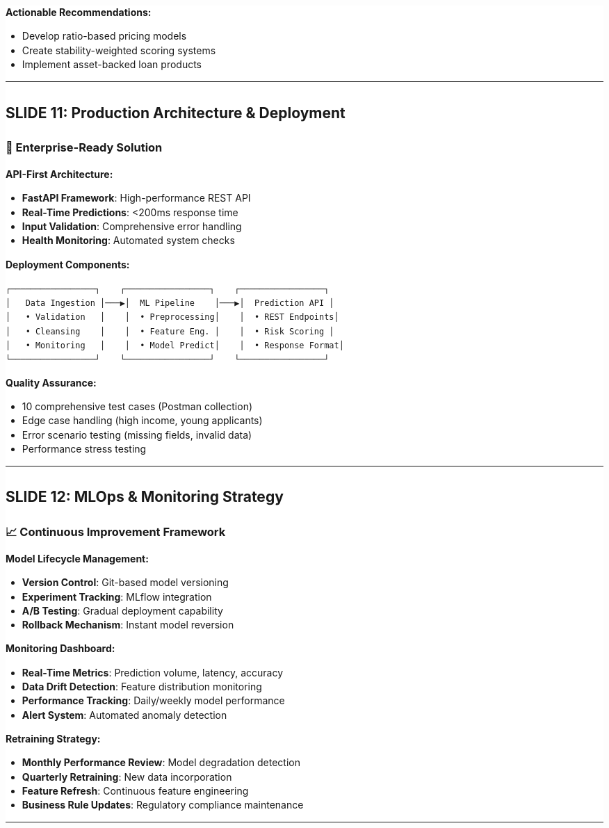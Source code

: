**Actionable Recommendations:**
- Develop ratio-based pricing models
- Create stability-weighted scoring systems
- Implement asset-backed loan products

---

## **SLIDE 11: Production Architecture & Deployment**
### **🚀 Enterprise-Ready Solution**

**API-First Architecture:**
- **FastAPI Framework**: High-performance REST API
- **Real-Time Predictions**: <200ms response time
- **Input Validation**: Comprehensive error handling
- **Health Monitoring**: Automated system checks

**Deployment Components:**
```
┌─────────────────┐    ┌─────────────────┐    ┌─────────────────┐
│   Data Ingestion │───▶│  ML Pipeline    │───▶│  Prediction API │
│   • Validation   │    │  • Preprocessing│    │  • REST Endpoints│
│   • Cleansing    │    │  • Feature Eng. │    │  • Risk Scoring │
│   • Monitoring   │    │  • Model Predict│    │  • Response Format│
└─────────────────┘    └─────────────────┘    └─────────────────┘
```

**Quality Assurance:**
- 10 comprehensive test cases (Postman collection)
- Edge case handling (high income, young applicants)
- Error scenario testing (missing fields, invalid data)
- Performance stress testing

---

## **SLIDE 12: MLOps & Monitoring Strategy**
### **📈 Continuous Improvement Framework**

**Model Lifecycle Management:**
- **Version Control**: Git-based model versioning
- **Experiment Tracking**: MLflow integration
- **A/B Testing**: Gradual deployment capability
- **Rollback Mechanism**: Instant model reversion

**Monitoring Dashboard:**
- **Real-Time Metrics**: Prediction volume, latency, accuracy
- **Data Drift Detection**: Feature distribution monitoring
- **Performance Tracking**: Daily/weekly model performance
- **Alert System**: Automated anomaly detection

**Retraining Strategy:**
- **Monthly Performance Review**: Model degradation detection
- **Quarterly Retraining**: New data incorporation
- **Feature Refresh**: Continuous feature engineering
- **Business Rule Updates**: Regulatory compliance maintenance

---